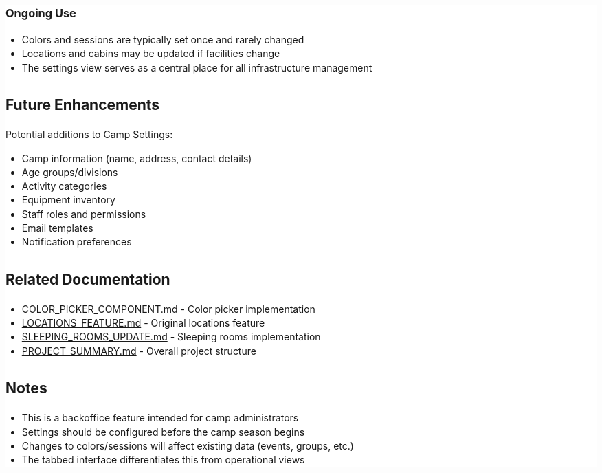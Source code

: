### Ongoing Use
- Colors and sessions are typically set once and rarely changed
- Locations and cabins may be updated if facilities change
- The settings view serves as a central place for all infrastructure management

## Future Enhancements
Potential additions to Camp Settings:
- Camp information (name, address, contact details)
- Age groups/divisions
- Activity categories
- Equipment inventory
- Staff roles and permissions
- Email templates
- Notification preferences

## Related Documentation
- [COLOR_PICKER_COMPONENT.md](./COLOR_PICKER_COMPONENT.md) - Color picker implementation
- [LOCATIONS_FEATURE.md](./LOCATIONS_FEATURE.md) - Original locations feature
- [SLEEPING_ROOMS_UPDATE.md](./SLEEPING_ROOMS_UPDATE.md) - Sleeping rooms implementation
- [PROJECT_SUMMARY.md](./PROJECT_SUMMARY.md) - Overall project structure

## Notes
- This is a backoffice feature intended for camp administrators
- Settings should be configured before the camp season begins
- Changes to colors/sessions will affect existing data (events, groups, etc.)
- The tabbed interface differentiates this from operational views

